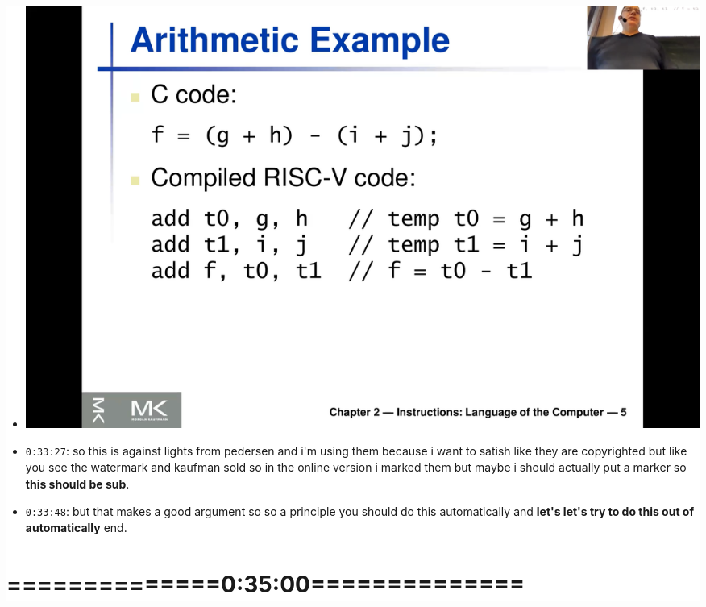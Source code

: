 - ![new_15](./_Computer-Architecture-Chapter-2-2022-10-25-slide-01-to-11_imgs/new_00:32:31_0016.png)







- `0:33:27`: so this is against lights from pedersen and i'm using them because i want to satish like they are copyrighted but like you see the watermark and kaufman sold so in the online version i marked them but maybe i should actually put a marker so **this should be sub**.

- `0:33:48`: but that makes a good argument so so a principle you should do this automatically and **let's let's try to do this out of automatically** end.






# ==============0:35:00==============




